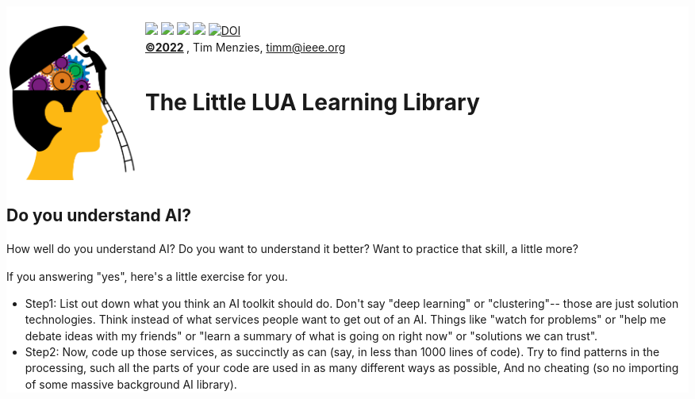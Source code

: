 <a name=top>&nbsp;<br>
<img align=left width=175 src="/docs/head.png"> <img 
src="https://img.shields.io/badge/purpose-se,ai-informational?style=flat&logo=hyper&logoColor=white&color=red"> <img 
src="https://img.shields.io/badge/language-lua-informational?style=flat&logo=lua&logoColor=white&color=yellow"> <img 
src="https://img.shields.io/badge/platform-osx,linux-informational?style=flat&logo=linux&logoColor=white&color=orange"> <a
href="https://github.com/timm/l5/actions/workflows/tests.yml"><img src="https://github.com/timm/l5/actions/workflows/tests.yml/badge.svg"></a> <a 
href="https://zenodo.org/badge/latestdoi/206205826"> <img src="https://zenodo.org/badge/206205826.svg" alt="DOI"></a><br>
<b> <a href="https://github.com/timm/l5/blob/master/LICENSE.md">&copy;2022</a> </b>, Tim Menzies, <timm@ieee.org>
<h1>The Little LUA Learning Library</h1><br clear=all>

##  Do you understand AI?

How well do  you understand AI? 
Do you want to understand it better?  Want to practice that skill, a little more?

If you answering "yes", here's a little exercise for you.

- Step1: List out down what you think an AI toolkit should do.
Don't say "deep learning" or "clustering"-- those are just solution technologies.
Think instead of what services people want to get out of an AI. Things like
"watch for problems" or  "help me debate ideas with my friends" or "learn a summary
of what is going on right now" or "solutions we can trust".
- Step2:  Now,  code 
 up those services, as succinctly as can (say, in less than 1000 lines of code). Try to find
 patterns in the processing, such all the parts of your code are used
 in as many different ways as possible,
 And no cheating 
(so no importing of some massive background AI library).
